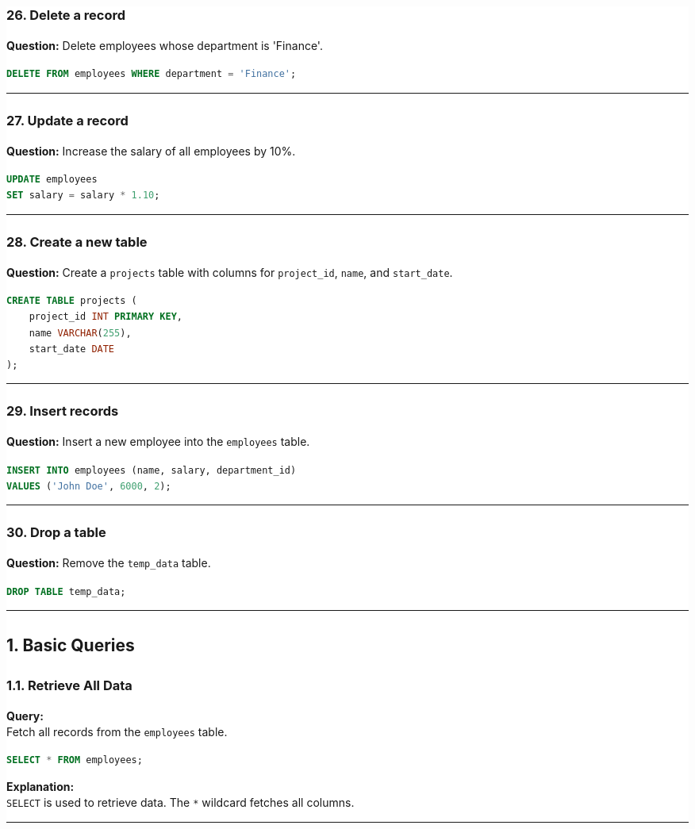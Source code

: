 
### 26. **Delete a record**
**Question:** Delete employees whose department is 'Finance'.  
```sql
DELETE FROM employees WHERE department = 'Finance';
```

---

### 27. **Update a record**
**Question:** Increase the salary of all employees by 10%.  
```sql
UPDATE employees
SET salary = salary * 1.10;
```

---

### 28. **Create a new table**
**Question:** Create a `projects` table with columns for `project_id`, `name`, and `start_date`.  
```sql
CREATE TABLE projects (
    project_id INT PRIMARY KEY,
    name VARCHAR(255),
    start_date DATE
);
```

---

### 29. **Insert records**
**Question:** Insert a new employee into the `employees` table.  
```sql
INSERT INTO employees (name, salary, department_id)
VALUES ('John Doe', 6000, 2);
```

---

### 30. **Drop a table**
**Question:** Remove the `temp_data` table.  
```sql
DROP TABLE temp_data;
```

---

## 1. **Basic Queries**

### **1.1. Retrieve All Data**
**Query:**  
Fetch all records from the `employees` table.  
```sql
SELECT * FROM employees;
```
**Explanation:**  
`SELECT` is used to retrieve data. The `*` wildcard fetches all columns.

---